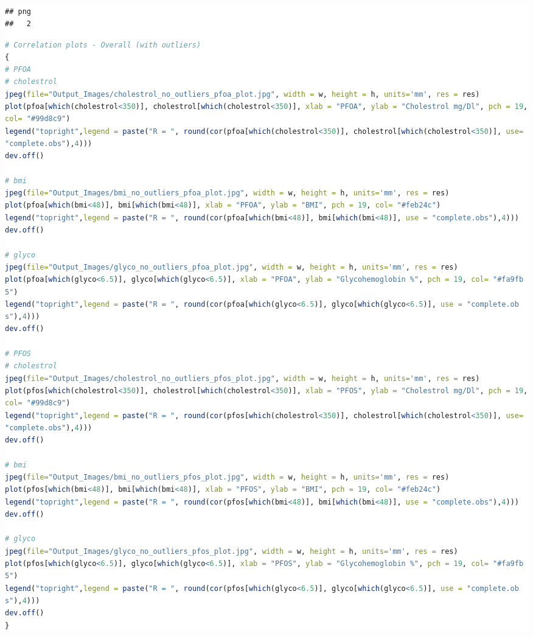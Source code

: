     ## png 
    ##   2

``` r
# Correlation plots - Overall (with outliers)
{
# PFOA
# cholestrol
jpeg(file="Output_Images/cholestrol_no_outliers_pfoa_plot.jpg", width = w, height = h, units='mm', res = res)
plot(pfoa[which(cholestrol<350)], cholestrol[which(cholestrol<350)], xlab = "PFOA", ylab = "Cholestrol mg/Dl", pch = 19, col= "#99d8c9")
legend("topright",legend = paste("R = ", round(cor(pfoa[which(cholestrol<350)], cholestrol[which(cholestrol<350)], use= "complete.obs"),4)))
dev.off()

# bmi
jpeg(file="Output_Images/bmi_no_outliers_pfoa_plot.jpg", width = w, height = h, units='mm', res = res)
plot(pfoa[which(bmi<48)], bmi[which(bmi<48)], xlab = "PFOA", ylab = "BMI", pch = 19, col= "#feb24c")
legend("topright",legend = paste("R = ", round(cor(pfoa[which(bmi<48)], bmi[which(bmi<48)], use = "complete.obs"),4)))
dev.off()

# glyco
jpeg(file="Output_Images/glyco_no_outliers_pfoa_plot.jpg", width = w, height = h, units='mm', res = res)
plot(pfoa[which(glyco<6.5)], glyco[which(glyco<6.5)], xlab = "PFOA", ylab = "Glycohemoglobin %", pch = 19, col= "#fa9fb5")
legend("topright",legend = paste("R = ", round(cor(pfoa[which(glyco<6.5)], glyco[which(glyco<6.5)], use = "complete.obs"),4)))
dev.off()

# PFOS
# cholestrol
jpeg(file="Output_Images/cholestrol_no_outliers_pfos_plot.jpg", width = w, height = h, units='mm', res = res)
plot(pfos[which(cholestrol<350)], cholestrol[which(cholestrol<350)], xlab = "PFOS", ylab = "Cholestrol mg/Dl", pch = 19, col= "#99d8c9")
legend("topright",legend = paste("R = ", round(cor(pfos[which(cholestrol<350)], cholestrol[which(cholestrol<350)], use= "complete.obs"),4)))
dev.off()

# bmi
jpeg(file="Output_Images/bmi_no_outliers_pfos_plot.jpg", width = w, height = h, units='mm', res = res)
plot(pfos[which(bmi<48)], bmi[which(bmi<48)], xlab = "PFOS", ylab = "BMI", pch = 19, col= "#feb24c")
legend("topright",legend = paste("R = ", round(cor(pfos[which(bmi<48)], bmi[which(bmi<48)], use = "complete.obs"),4)))
dev.off()

# glyco
jpeg(file="Output_Images/glyco_no_outliers_pfos_plot.jpg", width = w, height = h, units='mm', res = res)
plot(pfos[which(glyco<6.5)], glyco[which(glyco<6.5)], xlab = "PFOS", ylab = "Glycohemoglobin %", pch = 19, col= "#fa9fb5")
legend("topright",legend = paste("R = ", round(cor(pfos[which(glyco<6.5)], glyco[which(glyco<6.5)], use = "complete.obs"),4)))
dev.off()
}
```